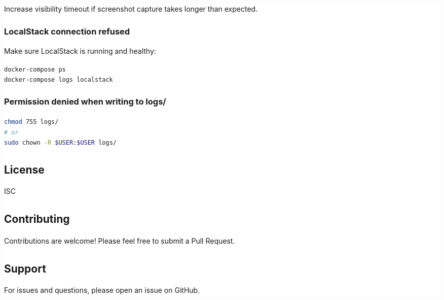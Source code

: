 Increase visibility timeout if screenshot capture takes longer than expected.

### LocalStack connection refused

Make sure LocalStack is running and healthy:

```bash
docker-compose ps
docker-compose logs localstack
```

### Permission denied when writing to logs/

```bash
chmod 755 logs/
# or
sudo chown -R $USER:$USER logs/
```

## License

ISC

## Contributing

Contributions are welcome! Please feel free to submit a Pull Request.

## Support

For issues and questions, please open an issue on GitHub.
